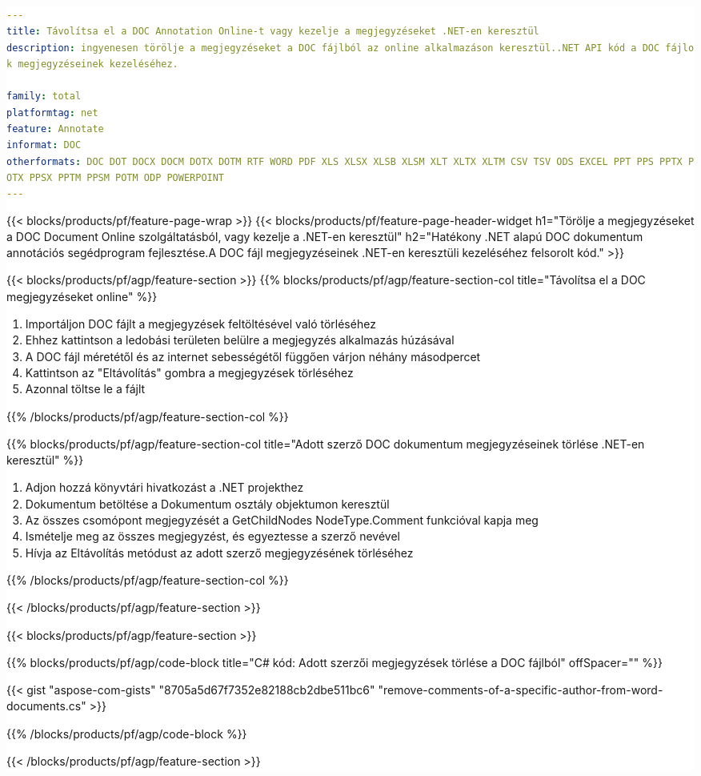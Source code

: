 ```yaml
---
title: Távolítsa el a DOC Annotation Online-t vagy kezelje a megjegyzéseket .NET-en keresztül
description: ingyenesen törölje a megjegyzéseket a DOC fájlból az online alkalmazáson keresztül..NET API kód a DOC fájlok megjegyzéseinek kezeléséhez.

family: total
platformtag: net
feature: Annotate
informat: DOC
otherformats: DOC DOT DOCX DOCM DOTX DOTM RTF WORD PDF XLS XLSX XLSB XLSM XLT XLTX XLTM CSV TSV ODS EXCEL PPT PPS PPTX POTX PPSX PPTM PPSM POTM ODP POWERPOINT
---
```

{{< blocks/products/pf/feature-page-wrap >}}
{{< blocks/products/pf/feature-page-header-widget h1="Törölje a megjegyzéseket a DOC Document Online szolgáltatásból, vagy kezelje a .NET-en keresztül" h2="Hatékony .NET alapú DOC dokumentum annotációs segédprogram fejlesztése.A DOC fájl megjegyzéseinek .NET-en keresztüli kezeléséhez felsorolt kód." >}}

{{< blocks/products/pf/agp/feature-section >}}
{{% blocks/products/pf/agp/feature-section-col title="Távolítsa el a DOC megjegyzéseket online" %}}

1. Importáljon DOC fájlt a megjegyzések feltöltésével való törléséhez
1. Ehhez kattintson a ledobási területen belülre a megjegyzés alkalmazás húzásával
1. A DOC fájl méretétől és az internet sebességétől függően várjon néhány másodpercet
1. Kattintson az "Eltávolítás" gombra a megjegyzések törléséhez
1. Azonnal töltse le a fájlt

{{% /blocks/products/pf/agp/feature-section-col %}}

{{% blocks/products/pf/agp/feature-section-col title="Adott szerző DOC dokumentum megjegyzéseinek törlése .NET-en keresztül" %}}

1. Adjon hozzá könyvtári hivatkozást a .NET projekthez
1. Dokumentum betöltése a Dokumentum osztály objektumon keresztül
1. Az összes csomópont megjegyzését a GetChildNodes NodeType.Comment funkcióval kapja meg
1. Ismételje meg az összes megjegyzést, és egyeztesse a szerző nevével
1. Hívja az Eltávolítás metódust az adott szerző megjegyzésének törléséhez

{{% /blocks/products/pf/agp/feature-section-col %}}

{{< /blocks/products/pf/agp/feature-section >}}

{{< blocks/products/pf/agp/feature-section >}}

{{% blocks/products/pf/agp/code-block title="C# kód: Adott szerzői megjegyzések törlése a DOC fájlból" offSpacer="" %}}

{{< gist "aspose-com-gists" "8705a5d67f7352e82188cb2dbe511bc6" "remove-comments-of-a-specific-author-from-word-documents.cs" >}}

{{% /blocks/products/pf/agp/code-block %}}

{{< /blocks/products/pf/agp/feature-section >}}

